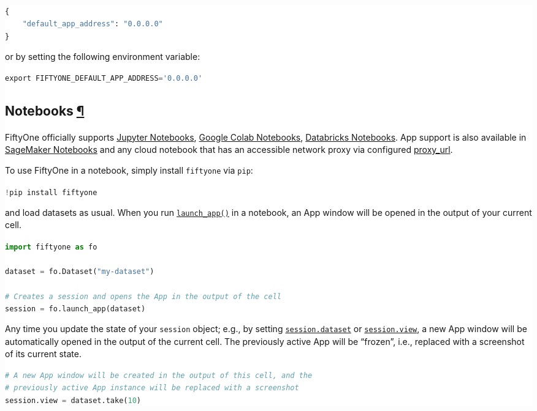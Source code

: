 ```python
{
    "default_app_address": "0.0.0.0"
}

```

or by setting the following environment variable:

```python
export FIFTYONE_DEFAULT_APP_ADDRESS='0.0.0.0'

```

## Notebooks [¶](\#notebooks "Permalink to this headline")

FiftyOne officially supports [Jupyter Notebooks](https://jupyter.org),
[Google Colab Notebooks](https://colab.research.google.com),
[Databricks Notebooks](https://docs.databricks.com/en/notebooks/index.html).
App support is also available in
[SageMaker Notebooks](https://aws.amazon.com/sagemaker/notebooks/) and any
cloud notebook that has an accessible network proxy via configured
[proxy\_url](../fiftyone_concepts/config.md#configuring-proxy-url).

To use FiftyOne in a notebook, simply install `fiftyone` via `pip`:

```python
!pip install fiftyone

```

and load datasets as usual. When you run
[`launch_app()`](../api/fiftyone.core.session.html#fiftyone.core.session.launch_app "fiftyone.core.session.launch_app") in a notebook, an App
window will be opened in the output of your current cell.

```python
import fiftyone as fo

dataset = fo.Dataset("my-dataset")

# Creates a session and opens the App in the output of the cell
session = fo.launch_app(dataset)

```

Any time you update the state of your `session` object; e.g., by setting
[`session.dataset`](../api/fiftyone.core.session.html#fiftyone.core.session.Session.dataset "fiftyone.core.session.Session.dataset") or
[`session.view`](../api/fiftyone.core.session.html#fiftyone.core.session.Session.view "fiftyone.core.session.Session.view"), a new App window
will be automatically opened in the output of the current cell. The previously
active App will be “frozen”, i.e., replaced with a screenshot of its current
state.

```python
# A new App window will be created in the output of this cell, and the
# previously active App instance will be replaced with a screenshot
session.view = dataset.take(10)

```
